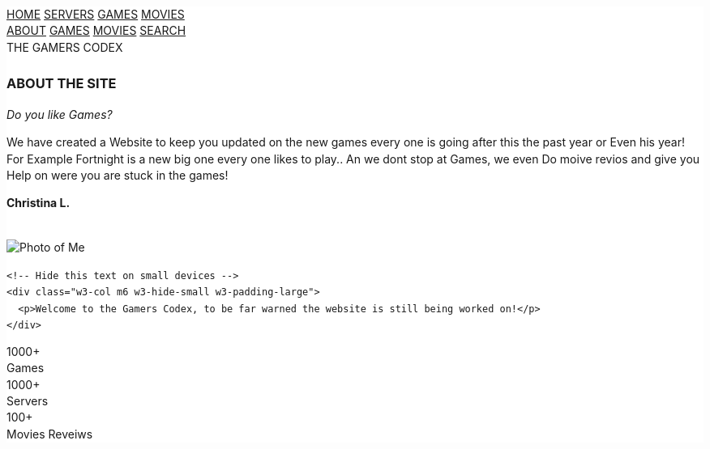 
<div class="w3-top">
  <div class="w3-bar" id="myNavbar">
    <a class="w3-bar-item w3-button w3-hover-black w3-hide-medium w3-hide-large w3-right" href="javascript:void(0);" onclick="toggleFunction()" title="Toggle Navigation Menu">
      <i class="fa fa-bars"></i>
    </a>
    <a href="#home" class="w3-bar-item w3-button">HOME</a>
    <a href="#about" class="w3-bar-item w3-button w3-hide-small"><i class="fa fa-user"></i> SERVERS</a>
    <a href="#portfolio" class="w3-bar-item w3-button w3-hide-small"><i class="fa fa-th"></i> GAMES</a>
    <a href="#contact" class="w3-bar-item w3-button w3-hide-small"><i class=""></i> MOVIES</a>
    <a href="#" class="w3-bar-item w3-button w3-hide-small w3-right w3-hover-red">
      <i class="fa fa-search"></i>
    </a>
  </div>

  
  <div id="navDemo" class="w3-bar-block w3-white w3-hide w3-hide-large w3-hide-medium">
    <a href="#about" class="w3-bar-item w3-button" onclick="toggleFunction()">ABOUT</a>
    <a href="#portfolio" class="w3-bar-item w3-button" onclick="toggleFunction()">GAMES</a>
    <a href="#contact" class="w3-bar-item w3-button" onclick="toggleFunction()">MOVIES</a>
    <a href="#" class="w3-bar-item w3-button">SEARCH</a>
  </div>
</div>


<div class="bgimg-1 w3-display-container w3-opacity-min" id="home">
  <div class="w3-display-middle" style="white-space:nowrap;">
    <span class="w3-center w3-padding-large w3-black w3-xlarge w3-wide w3-animate-opacity">THE <span class="w3-hide-small">GAMERS</span> CODEX</span>
  </div>
</div>


<div class="w3-content w3-container w3-padding-64" id="about">
  <h3 class="w3-center">ABOUT THE SITE</h3>
  <p class="w3-center"><em>Do you like Games?</em></p>
  <p>We have created a Website to keep you updated on the new games every one is going after this the past year or Even his year! For Example Fortnight is a new big one every one likes to play.. An we dont stop at Games, we even Do moive revios and give you Help on were you are stuck in the games!</p>
  <div class="w3-row">
    <div class="w3-col m6 w3-center w3-padding-large">
      <p><b><i class="fa fa-user w3-margin-right"></i>Christina L.</b></p><br>
      <img src="https://scontent.fmkc2-1.fna.fbcdn.net/v/t1.0-9/15823507_1526840267330663_4040582100130804464_n.jpg?oh=99738b15914a53a16168d6646469bc29&oe=5AEA6140" class="w3-round w3-image w3-opacity w3-hover-opacity-off" alt="Photo of Me" width="500" height="333">
    </div>

    <!-- Hide this text on small devices -->
    <div class="w3-col m6 w3-hide-small w3-padding-large">
      <p>Welcome to the Gamers Codex, to be far warned the website is still being worked on!</p>
    </div>
  </div>
<div class="w3-row w3-center w3-dark-grey w3-padding-16">
  <div class="w3-quarter w3-section">
    <span class="w3-xlarge">1000+</span><br>
    Games
  </div>
  <div class="w3-quarter w3-section">
    <span class="w3-xlarge">1000+</span><br>
    Servers
  </div>
  <div class="w3-quarter w3-section">
    <span class="w3-xlarge">100+</span><br>
    Movies Reveiws
  </div>
    